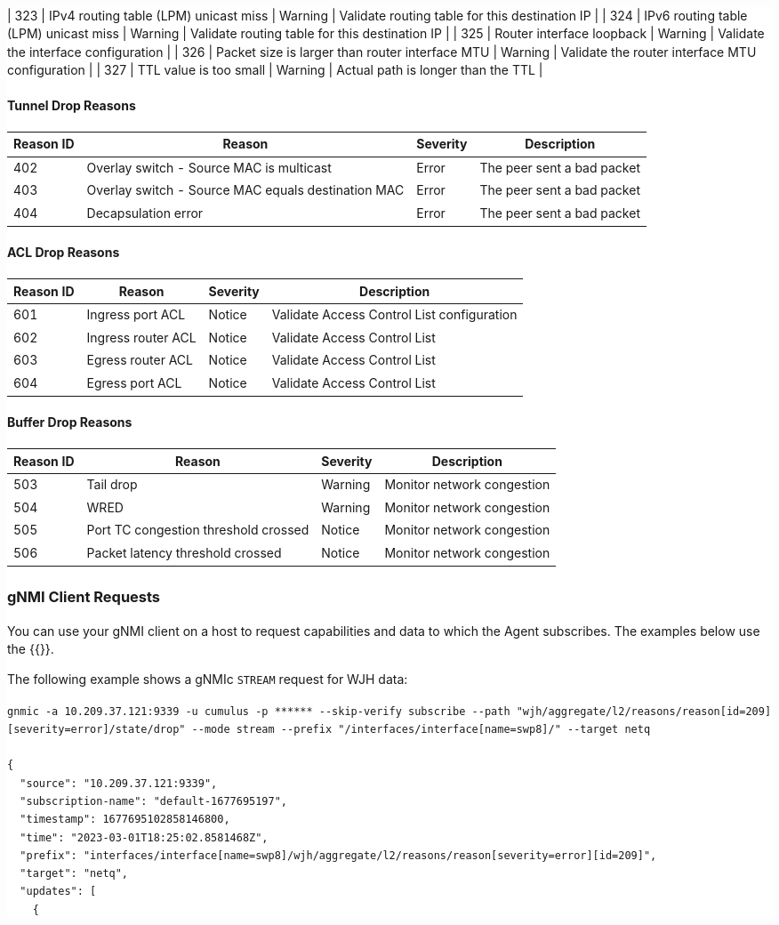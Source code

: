 | 323 | IPv4 routing table (LPM) unicast miss | Warning | Validate routing table for this destination IP |
| 324 | IPv6 routing table (LPM) unicast miss | Warning | Validate routing table for this destination IP |
| 325 | Router interface loopback | Warning | Validate the interface configuration |
| 326 | Packet size is larger than router interface MTU | Warning | Validate the router interface MTU configuration |
| 327 | TTL value is too small | Warning | Actual path is longer than the TTL |

#### Tunnel Drop Reasons

| Reason ID | Reason | Severity | Description |
| --------- | ------ | -------- | ----------- |
| 402 | Overlay switch - Source MAC is multicast | Error | The peer sent a bad packet |
| 403 | Overlay switch - Source MAC equals destination MAC | Error | The peer sent a bad packet |
| 404 | Decapsulation error | Error | The peer sent a bad packet |

#### ACL Drop Reasons

| Reason ID | Reason | Severity | Description |
| --------- | ------ | -------- | ----------- |
| 601 | Ingress port ACL | Notice | Validate Access Control List configuration |
| 602 | Ingress router ACL | Notice | Validate Access Control List |
| 603 | Egress router ACL | Notice | Validate Access Control List |
| 604 | Egress port ACL | Notice | Validate Access Control List |

#### Buffer Drop Reasons

| Reason ID | Reason | Severity | Description |
| --------- | ------ | -------- | ----------- |
| 503 | Tail drop | Warning | Monitor network congestion |
| 504 | WRED | Warning | Monitor network congestion |
| 505 | Port TC congestion threshold crossed | Notice | Monitor network congestion |
| 506 | Packet latency threshold crossed | Notice | Monitor network congestion |

### gNMI Client Requests

You can use your gNMI client on a host to request capabilities and data to which the Agent subscribes. The examples below use the {{<exlink url="https://github.com/openconfig/reference/blob/master/rpc/gnmi/gnmi-specification.md#3515-creating-subscriptions" text="gNMIc client.">}}.

The following example shows a gNMIc `STREAM` request for WJH data:

```
gnmic -a 10.209.37.121:9339 -u cumulus -p ****** --skip-verify subscribe --path "wjh/aggregate/l2/reasons/reason[id=209][severity=error]/state/drop" --mode stream --prefix "/interfaces/interface[name=swp8]/" --target netq

{
  "source": "10.209.37.121:9339",
  "subscription-name": "default-1677695197",
  "timestamp": 1677695102858146800,
  "time": "2023-03-01T18:25:02.8581468Z",
  "prefix": "interfaces/interface[name=swp8]/wjh/aggregate/l2/reasons/reason[severity=error][id=209]",
  "target": "netq",
  "updates": [
    {
```